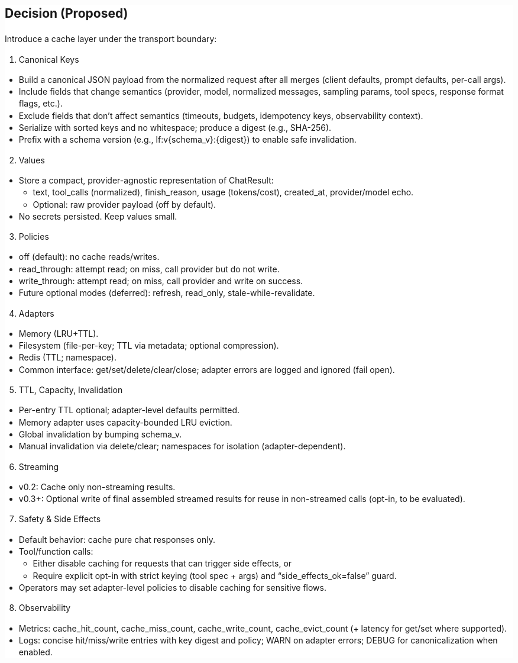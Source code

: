## Decision (Proposed)

Introduce a cache layer under the transport boundary:

1) Canonical Keys
- Build a canonical JSON payload from the normalized request after all merges (client defaults, prompt defaults, per-call args).
- Include fields that change semantics (provider, model, normalized messages, sampling params, tool specs, response format flags, etc.).
- Exclude fields that don’t affect semantics (timeouts, budgets, idempotency keys, observability context).
- Serialize with sorted keys and no whitespace; produce a digest (e.g., SHA-256).
- Prefix with a schema version (e.g., lf:v{schema_v}:{digest}) to enable safe invalidation.

2) Values
- Store a compact, provider-agnostic representation of ChatResult:
  - text, tool_calls (normalized), finish_reason, usage (tokens/cost), created_at, provider/model echo.
  - Optional: raw provider payload (off by default).
- No secrets persisted. Keep values small.

3) Policies
- off (default): no cache reads/writes.
- read_through: attempt read; on miss, call provider but do not write.
- write_through: attempt read; on miss, call provider and write on success.
- Future optional modes (deferred): refresh, read_only, stale-while-revalidate.

4) Adapters
- Memory (LRU+TTL).
- Filesystem (file-per-key; TTL via metadata; optional compression).
- Redis (TTL; namespace).
- Common interface: get/set/delete/clear/close; adapter errors are logged and ignored (fail open).

5) TTL, Capacity, Invalidation
- Per-entry TTL optional; adapter-level defaults permitted.
- Memory adapter uses capacity-bounded LRU eviction.
- Global invalidation by bumping schema_v.
- Manual invalidation via delete/clear; namespaces for isolation (adapter-dependent).

6) Streaming
- v0.2: Cache only non-streaming results.
- v0.3+: Optional write of final assembled streamed results for reuse in non-streamed calls (opt-in, to be evaluated).

7) Safety & Side Effects
- Default behavior: cache pure chat responses only.
- Tool/function calls:
  - Either disable caching for requests that can trigger side effects, or
  - Require explicit opt-in with strict keying (tool spec + args) and “side_effects_ok=false” guard.
- Operators may set adapter-level policies to disable caching for sensitive flows.

8) Observability
- Metrics: cache_hit_count, cache_miss_count, cache_write_count, cache_evict_count (+ latency for get/set where supported).
- Logs: concise hit/miss/write entries with key digest and policy; WARN on adapter errors; DEBUG for canonicalization when enabled.
